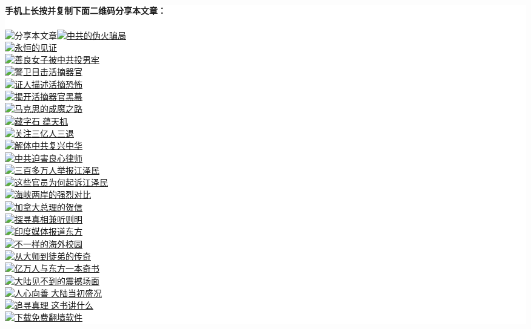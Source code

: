 <strong>手机上长按并复制下面二维码分享本文章：</strong><br><br><img src="https://chart.apis.google.com/chart?cht=qr&chs=240x240&choe=UTF-8&chld=M|2&chl=https://github.com/ajbsgc392/djy/blob/master/gb/6/6/2/n1337417.md%231" title="分享本文章"></td><td VALIGN=TOP><a href="https://github.com/ajbsgc392/djy/blob/master/gb/16/1/21/n4622075.md?dfh#1" target="_blank"><img src="https://raw.githubusercontent.com/ajbsgc392/djy/master/gb/300/wei-f1.jpg" title="中共的伪火骗局"  alt="中共的伪火骗局"></a><br><a href="https://github.com/ajbsgc392/www/blob/master/README.md?dfh#9" target="_blank"><img src="https://raw.githubusercontent.com/ajbsgc392/djy/master/gb/300/yong-h.jpg" title="永恒的见证"  alt="永恒的见证"></a><br><a href="https://github.com/ajbsgc392/djy/blob/master/gb/13/9/29/n3974789.md?dfh#1" target="_blank"><img src="https://raw.githubusercontent.com/ajbsgc392/djy/master/gb/300/shang-lnz.jpg" title="善良女子被中共投男牢"  alt="善良女子被中共投男牢"></a><br><a href="https://github.com/ajbsgc392/djy/blob/master/gb/16/3/16/n4663449.md?dfh#1" target="_blank"><img src="https://raw.githubusercontent.com/ajbsgc392/djy/master/gb/300/huo-z3.jpg" title="警卫目击活摘器官"  alt="警卫目击活摘器官"></a><br><a href="https://github.com/ajbsgc392/djy/blob/master/gb/16/8/7/n8177641.md?dfh#1" target="_blank"><img src="https://raw.githubusercontent.com/ajbsgc392/djy/master/gb/300/huo-z4.jpg" title="证人描述活摘恐怖"  alt="证人描述活摘恐怖"></a><br><a href="https://github.com/ajbsgc392/djy/blob/master/gb/10/4/19/n2881569.md?dfh#1" target="_blank"><img src="https://raw.githubusercontent.com/ajbsgc392/djy/master/gb/300/huo-z1.jpg" title="揭开活摘器官黑幕"  alt="揭开活摘器官黑幕"></a><br><a href="https://github.com/ajbsgc392/djy/blob/master/gb/10/11/7/n3077476.md?dfh#1" target="_blank"><img src="https://raw.githubusercontent.com/ajbsgc392/djy/master/gb/300/ma-ks.jpg" title="马克思的成魔之路"  alt="马克思的成魔之路"></a><br><a href="https://github.com/ajbsgc392/djy/blob/master/gb/14/6/9/n4173977.md?dfh#1" target="_blank"><img src="https://raw.githubusercontent.com/ajbsgc392/djy/master/gb/300/chang-zs.jpg" title="藏字石 蕴天机"  alt="藏字石 蕴天机"></a><br><a href="https://github.com/ajbsgc392/djy/blob/master/gb/18/5/10/n10381511.md?dfh#1" target="_blank"><img src="https://raw.githubusercontent.com/ajbsgc392/djy/master/gb/300/st1.jpg" title="关注三亿人三退"  alt="关注三亿人三退"></a><br><a href="https://github.com/ajbsgc392/djy/blob/master/gb/18/3/21/n10237682.md?dfh#1" target="_blank"><img src="https://raw.githubusercontent.com/ajbsgc392/djy/master/gb/300/jie-t.jpg" title="解体中共复兴中华"  alt="解体中共复兴中华"></a><br><a href="https://github.com/ajbsgc392/djy/blob/master/gb/9/2/9/n2422991.md?dfh#1" target="_blank"><img src="https://raw.githubusercontent.com/ajbsgc392/djy/master/gb/300/gao-zs.jpg" title="中共迫害良心律师"  alt="中共迫害良心律师"></a><br><a href="https://github.com/ajbsgc392/djy/blob/master/gb/18/12/9/n10900044.md?dfh#1" target="_blank"><img src="https://raw.githubusercontent.com/ajbsgc392/djy/master/gb/300/sj1.jpg" title="三百多万人举报江泽民"  alt="三百多万人举报江泽民"></a><br><a href="https://github.com/ajbsgc392/djy/blob/master/gb/18/8/28/n10672014.md?dfh#1" target="_blank"><img src="https://raw.githubusercontent.com/ajbsgc392/djy/master/gb/300/sj2.jpg" title="这些官员为何起诉江泽民"  alt="这些官员为何起诉江泽民"></a><br><a href="https://github.com/ajbsgc392/djy/blob/master/gb/8/12/18/n2367165.md?dfh#1" target="_blank"><img src="https://raw.githubusercontent.com/ajbsgc392/djy/master/gb/300/liangan.jpg" title="海峡两岸的强烈对比"  alt="海峡两岸的强烈对比"></a><br><a href="https://github.com/ajbsgc392/djy/blob/master/gb/15/12/10/n4593139.md?dfh#1" target="_blank"><img src="https://raw.githubusercontent.com/ajbsgc392/djy/master/gb/300/jia-ndzl.jpg" title="加拿大总理的贺信"  alt="加拿大总理的贺信"></a><br><a href="https://github.com/ajbsgc392/djy/blob/master/gb/11/6/17/n3289382.md?dfh#1" target="_blank"><img src="https://raw.githubusercontent.com/ajbsgc392/djy/master/gb/300/xiao-wd.jpg" title="探寻真相兼听则明"  alt="探寻真相兼听则明"></a><br><a href="https://github.com/ajbsgc392/djy/blob/master/gb/18/10/27/n10812623.md?dfh#1" target="_blank"><img src="https://raw.githubusercontent.com/ajbsgc392/djy/master/gb/300/yindu.jpg" title="印度媒体报道东方"  alt="印度媒体报道东方"></a><br><a href="https://github.com/ajbsgc392/djy/blob/master/gb/18/6/9/n10469652.md?dfh#1" target="_blank"><img src="https://raw.githubusercontent.com/ajbsgc392/djy/master/gb/300/xie-j.jpg" title="不一样的海外校园"  alt="不一样的海外校园"></a><br><a href="https://github.com/ajbsgc392/djy/blob/master/gb/7/4/5/n1669415.md?dfh#1" target="_blank"><img src="https://raw.githubusercontent.com/ajbsgc392/djy/master/gb/300/li-up.jpg" title="从大师到徒弟的传奇"  alt="从大师到徒弟的传奇"></a><br><a href="https://github.com/ajbsgc392/djy/blob/master/gb/17/5/26/n9191512.md?dfh#1" target="_blank"><img src="https://raw.githubusercontent.com/ajbsgc392/djy/master/gb/300/zfl2.jpg" title="亿万人与东方一本奇书"  alt="亿万人与东方一本奇书"></a><br><a href="https://github.com/ajbsgc392/djy/blob/master/gb/13/11/27/n4020290.md?dfh#1" target="_blank"><img src="https://raw.githubusercontent.com/ajbsgc392/djy/master/gb/300/zhen-h.jpg" title="大陆见不到的震撼场面"  alt="大陆见不到的震撼场面"></a><br><a href="https://github.com/ajbsgc392/djy/blob/master/gb/15/7/17/n4482910.md?dfh#1" target="_blank"><img src="https://raw.githubusercontent.com/ajbsgc392/djy/master/gb/300/dalu-sk.jpg" title="人心向善 大陆当初盛况"  alt="人心向善 大陆当初盛况"></a><br><a href="https://github.com/ajbsgc392/djy/blob/master/gb/19/1/5/n10955468.md?dfh#1" target="_blank"><img src="https://raw.githubusercontent.com/ajbsgc392/djy/master/gb/300/zfl1.jpg" title="追寻真理 这书讲什么"  alt="追寻真理 这书讲什么"></a><br><a href="https://github.com/ajbsgc392/www/blob/master/README.md?dfh#1" target="_blank"><img src="https://raw.githubusercontent.com/ajbsgc392/djy/master/gb/300/fq1.jpg" title="下载免费翻墙软件"  alt="下载免费翻墙软件"></a><br></td></tr></table>
